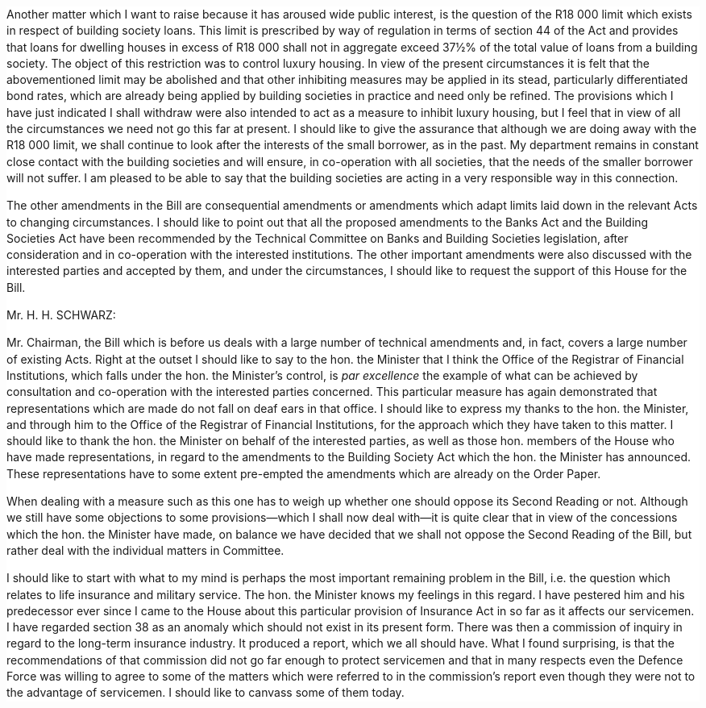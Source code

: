 <p>Another matter which I want to raise because it has aroused wide public interest, is the question of the R18 000 limit which exists in respect of building society loans. This limit is prescribed by way of regulation in terms of section 44 of the Act and provides that loans for dwelling houses in excess of R18 000 shall not in aggregate exceed 37&#x00BD;% <span class="col_7453-7454" refersTo="page_0596"/>of the total value of loans from a building society. The object of this restriction was to control luxury housing. In view of the present circumstances it is felt that the abovementioned limit may be abolished and that other inhibiting measures may be applied in its stead, particularly differentiated bond rates, which are already being applied by building societies in practice and need only be refined. The provisions which I have just indicated I shall withdraw were also intended to act as a measure to inhibit luxury housing, but I feel that in view of all the circumstances we need not go this far at present. I should like to give the assurance that although we are doing away with the R18 000 limit, we shall continue to look after the interests of the small borrower, as in the past. My department remains in constant close contact with the building societies and will ensure, in co-operation with all societies, that the needs of the smaller borrower will not suffer. I am pleased to be able to say that the building societies are acting in a very responsible way in this connection.</p>

<p>The other amendments in the Bill are consequential amendments or amendments which adapt limits laid down in the relevant Acts to changing circumstances. I should like to point out that all the proposed amendments to the Banks Act and the Building Societies Act have been recommended by the Technical Committee on Banks and Building Societies legislation, after consideration and in co-operation with the interested institutions. The other important amendments were also discussed with the interested parties and accepted by them, and under the circumstances, I should like to request the support of this House for the Bill.</p>

</speech>

<speech by="#schwarz">

<from>Mr. <person refersTo="hansard_za">H. H. SCHWARZ</person>:</from>

<p>Mr. Chairman, the Bill which is before us deals with a large number of technical amendments and, in fact, covers a large number of existing Acts. Right at the outset I should like to say to the hon. the Minister that I think the Office of the Registrar of Financial Institutions, which falls under the hon. the Minister&#x2019;s control, is <i>par excellence</i> the example of what can be achieved by consultation and co-operation with the interested parties concerned. This particular measure has again demonstrated that representations which are made do not fall on deaf ears in that office. I should like to express my thanks to the hon. the Minister, and through him to the Office of the Registrar of Financial Institutions, for the approach which they have taken to this matter. I should like to thank the hon. the Minister on behalf of the interested parties, as well as those hon. members of the House who have made representations, in regard to the amendments to the Building Society Act which the hon. the Minister has announced. These representations have to some extent pre-empted the amendments which are already on the Order Paper.</p>

<p>When dealing with a measure such as this one has to weigh up whether one should oppose its Second Reading or not. Although we still have some objections to some provisions&#x2014;which I shall now deal with&#x2014;it is quite clear that in view of the concessions which the hon. the Minister have made, on balance we have decided that we shall not oppose the Second Reading of the Bill, but rather deal with the individual matters in Committee.</p>

<p>I should like to start with what to my mind is perhaps the most important remaining problem in the Bill, i.e. the question which relates to life insurance and military service. The hon. the Minister knows my feelings in this regard. I have pestered him and his predecessor ever since I came to the House about this particular provision of Insurance Act in so far as it affects our servicemen. I have regarded section 38 as an anomaly which should not exist in its present form. There was then a commission of inquiry in regard to the long-term insurance industry. It produced a report, which we all should have. What I found surprising, is that the recommendations of that commission did not go far enough to protect servicemen and that in many respects even the Defence Force was willing to agree to some of the matters which were referred to in the commission&#x2019;s report even though they were not to the advantage of servicemen. I should like to canvass some of them today.</p>
